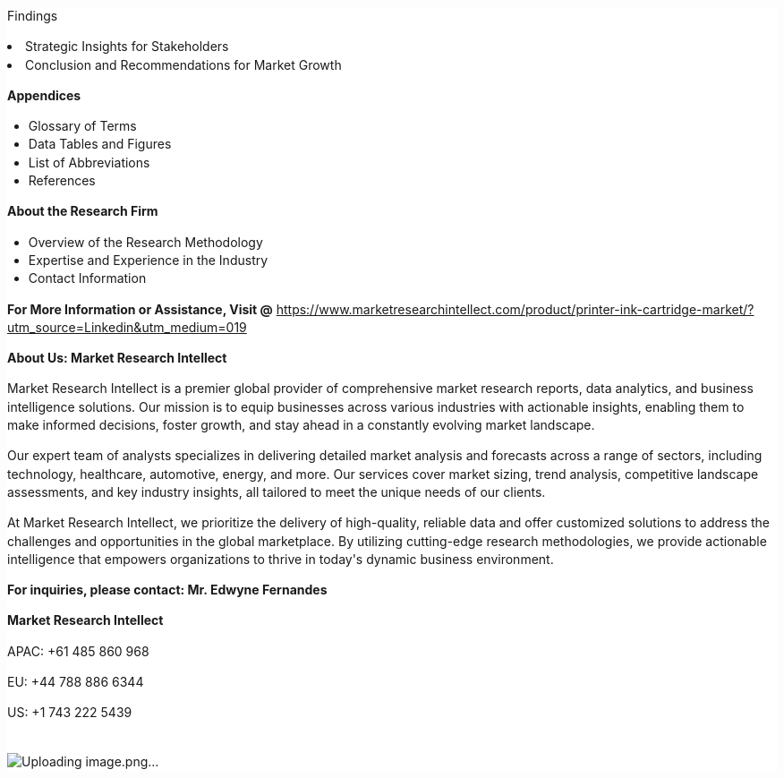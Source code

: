 Findings</li><li>Strategic Insights for Stakeholders</li><li>Conclusion and Recommendations for Market Growth</li></ul><p><strong>Appendices</strong></p><ul><li>Glossary of Terms</li><li>Data Tables and Figures</li><li>List of Abbreviations</li><li>References</li></ul><p><strong>About the Research Firm</strong></p><ul><li>Overview of the Research Methodology</li><li>Expertise and Experience in the Industry</li><li>Contact Information</li></ul></div><div class="article-main__content" data-test-id="publishing-text-block"><p><span class="font-[700]"><strong>For More Information or Assistance, Visit @</strong>&nbsp;<a href="https://www.marketresearchintellect.com/product/printer-ink-cartridge-market/?utm_source=Linkedin&utm_medium=019">https://www.marketresearchintellect.com/product/printer-ink-cartridge-market/?utm_source=Linkedin&utm_medium=019</a></span></p><p><strong>About Us: Market Research Intellect</strong></p><p>Market Research Intellect is a premier global provider of comprehensive market research reports, data analytics, and business intelligence solutions. Our mission is to equip businesses across various industries with actionable insights, enabling them to make informed decisions, foster growth, and stay ahead in a constantly evolving market landscape.</p><p>Our expert team of analysts specializes in delivering detailed market analysis and forecasts across a range of sectors, including technology, healthcare, automotive, energy, and more. Our services cover market sizing, trend analysis, competitive landscape assessments, and key industry insights, all tailored to meet the unique needs of our clients.</p><p>At Market Research Intellect, we prioritize the delivery of high-quality, reliable data and offer customized solutions to address the challenges and opportunities in the global marketplace. By utilizing cutting-edge research methodologies, we provide actionable intelligence that empowers organizations to thrive in today's dynamic business environment.</p><p><strong>For inquiries, please contact: Mr. Edwyne Fernandes</strong></p><p><strong>Market Research Intellect</strong></p><p>APAC: +61 485 860 968</p><p>EU: +44 788 886 6344</p><p>US: +1 743 222 5439</p></div><div class="article-main__content" data-test-id="publishing-text-block">&nbsp;</div>
![Uploading image.png…]()
